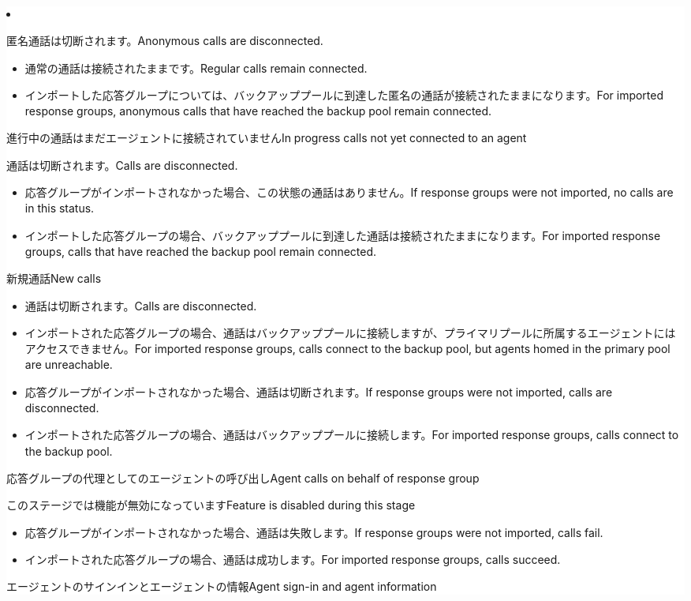 <li><p><span data-ttu-id="12b48-148">匿名通話は切断されます。</span><span class="sxs-lookup"><span data-stu-id="12b48-148">Anonymous calls are disconnected.</span></span></p></li>
</ul></td>
<td><ul>
<li><p><span data-ttu-id="12b48-149">通常の通話は接続されたままです。</span><span class="sxs-lookup"><span data-stu-id="12b48-149">Regular calls remain connected.</span></span></p></li>
<li><p><span data-ttu-id="12b48-150">インポートした応答グループについては、バックアッププールに到達した匿名の通話が接続されたままになります。</span><span class="sxs-lookup"><span data-stu-id="12b48-150">For imported response groups, anonymous calls that have reached the backup pool remain connected.</span></span></p></li>
</ul></td>
</tr>
<tr class="even">
<td><p><span data-ttu-id="12b48-151">進行中の通話はまだエージェントに接続されていません</span><span class="sxs-lookup"><span data-stu-id="12b48-151">In progress calls not yet connected to an agent</span></span></p></td>
<td><p><span data-ttu-id="12b48-152">通話は切断されます。</span><span class="sxs-lookup"><span data-stu-id="12b48-152">Calls are disconnected.</span></span></p></td>
<td><ul>
<li><p><span data-ttu-id="12b48-153">応答グループがインポートされなかった場合、この状態の通話はありません。</span><span class="sxs-lookup"><span data-stu-id="12b48-153">If response groups were not imported, no calls are in this status.</span></span></p></li>
<li><p><span data-ttu-id="12b48-154">インポートした応答グループの場合、バックアッププールに到達した通話は接続されたままになります。</span><span class="sxs-lookup"><span data-stu-id="12b48-154">For imported response groups, calls that have reached the backup pool remain connected.</span></span></p></li>
</ul></td>
</tr>
<tr class="odd">
<td><p><span data-ttu-id="12b48-155">新規通話</span><span class="sxs-lookup"><span data-stu-id="12b48-155">New calls</span></span></p></td>
<td><ul>
<li><p><span data-ttu-id="12b48-156">通話は切断されます。</span><span class="sxs-lookup"><span data-stu-id="12b48-156">Calls are disconnected.</span></span></p></li>
<li><p><span data-ttu-id="12b48-157">インポートされた応答グループの場合、通話はバックアッププールに接続しますが、プライマリプールに所属するエージェントにはアクセスできません。</span><span class="sxs-lookup"><span data-stu-id="12b48-157">For imported response groups, calls connect to the backup pool, but agents homed in the primary pool are unreachable.</span></span></p></li>
</ul></td>
<td><ul>
<li><p><span data-ttu-id="12b48-158">応答グループがインポートされなかった場合、通話は切断されます。</span><span class="sxs-lookup"><span data-stu-id="12b48-158">If response groups were not imported, calls are disconnected.</span></span></p></li>
<li><p><span data-ttu-id="12b48-159">インポートされた応答グループの場合、通話はバックアッププールに接続します。</span><span class="sxs-lookup"><span data-stu-id="12b48-159">For imported response groups, calls connect to the backup pool.</span></span></p></li>
</ul></td>
</tr>
<tr class="even">
<td><p><span data-ttu-id="12b48-160">応答グループの代理としてのエージェントの呼び出し</span><span class="sxs-lookup"><span data-stu-id="12b48-160">Agent calls on behalf of response group</span></span></p></td>
<td><p><span data-ttu-id="12b48-161">このステージでは機能が無効になっています</span><span class="sxs-lookup"><span data-stu-id="12b48-161">Feature is disabled during this stage</span></span></p></td>
<td><ul>
<li><p><span data-ttu-id="12b48-162">応答グループがインポートされなかった場合、通話は失敗します。</span><span class="sxs-lookup"><span data-stu-id="12b48-162">If response groups were not imported, calls fail.</span></span></p></li>
<li><p><span data-ttu-id="12b48-163">インポートされた応答グループの場合、通話は成功します。</span><span class="sxs-lookup"><span data-stu-id="12b48-163">For imported response groups, calls succeed.</span></span></p></li>
</ul></td>
</tr>
<tr class="odd">
<td><p><span data-ttu-id="12b48-164">エージェントのサインインとエージェントの情報</span><span class="sxs-lookup"><span data-stu-id="12b48-164">Agent sign-in and agent information</span></span></p></td>
<td><ul>